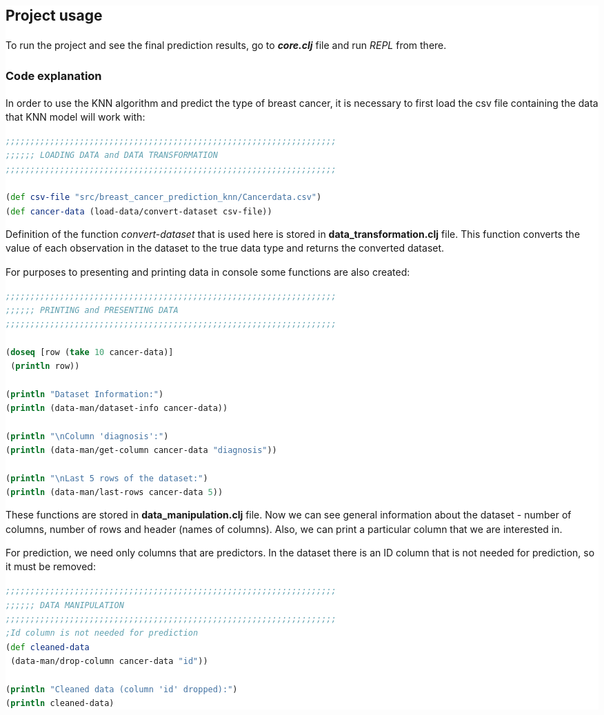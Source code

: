## Project usage

To run the project and see the final prediction results, go to __*core.clj*__ file and run *REPL* from there.

### Code explanation
In order to use the KNN algorithm and predict the type of breast cancer,
it is necessary to first load the csv file containing the data that KNN model will work with:
```clojure
;;;;;;;;;;;;;;;;;;;;;;;;;;;;;;;;;;;;;;;;;;;;;;;;;;;;;;;;;;;;;;;;;;;
;;;;;; LOADING DATA and DATA TRANSFORMATION
;;;;;;;;;;;;;;;;;;;;;;;;;;;;;;;;;;;;;;;;;;;;;;;;;;;;;;;;;;;;;;;;;;;

(def csv-file "src/breast_cancer_prediction_knn/Cancerdata.csv")
(def cancer-data (load-data/convert-dataset csv-file))
```
Definition of the function *convert-dataset* that is used here is stored in __data_transformation.clj__ file.
This function converts the value of each observation in the dataset to the true data type and returns the converted dataset.

For purposes to presenting and printing data in console some functions are also created:

```clojure
;;;;;;;;;;;;;;;;;;;;;;;;;;;;;;;;;;;;;;;;;;;;;;;;;;;;;;;;;;;;;;;;;;;
;;;;;; PRINTING and PRESENTING DATA
;;;;;;;;;;;;;;;;;;;;;;;;;;;;;;;;;;;;;;;;;;;;;;;;;;;;;;;;;;;;;;;;;;;

(doseq [row (take 10 cancer-data)]
 (println row))

(println "Dataset Information:")
(println (data-man/dataset-info cancer-data))

(println "\nColumn 'diagnosis':")
(println (data-man/get-column cancer-data "diagnosis"))

(println "\nLast 5 rows of the dataset:")
(println (data-man/last-rows cancer-data 5))
```
These functions are stored in __data_manipulation.clj__ file.
Now we can see general information about the dataset - number of columns, number of rows and header (names of columns).
Also, we can print a particular column that we are interested in.

For prediction, we need only columns that are predictors.
In the dataset there is an ID column that is not needed for prediction, so it must be removed:

```clojure
;;;;;;;;;;;;;;;;;;;;;;;;;;;;;;;;;;;;;;;;;;;;;;;;;;;;;;;;;;;;;;;;;;;
;;;;;; DATA MANIPULATION
;;;;;;;;;;;;;;;;;;;;;;;;;;;;;;;;;;;;;;;;;;;;;;;;;;;;;;;;;;;;;;;;;;;
;Id column is not needed for prediction
(def cleaned-data
 (data-man/drop-column cancer-data "id"))

(println "Cleaned data (column 'id' dropped):")
(println cleaned-data)

```
